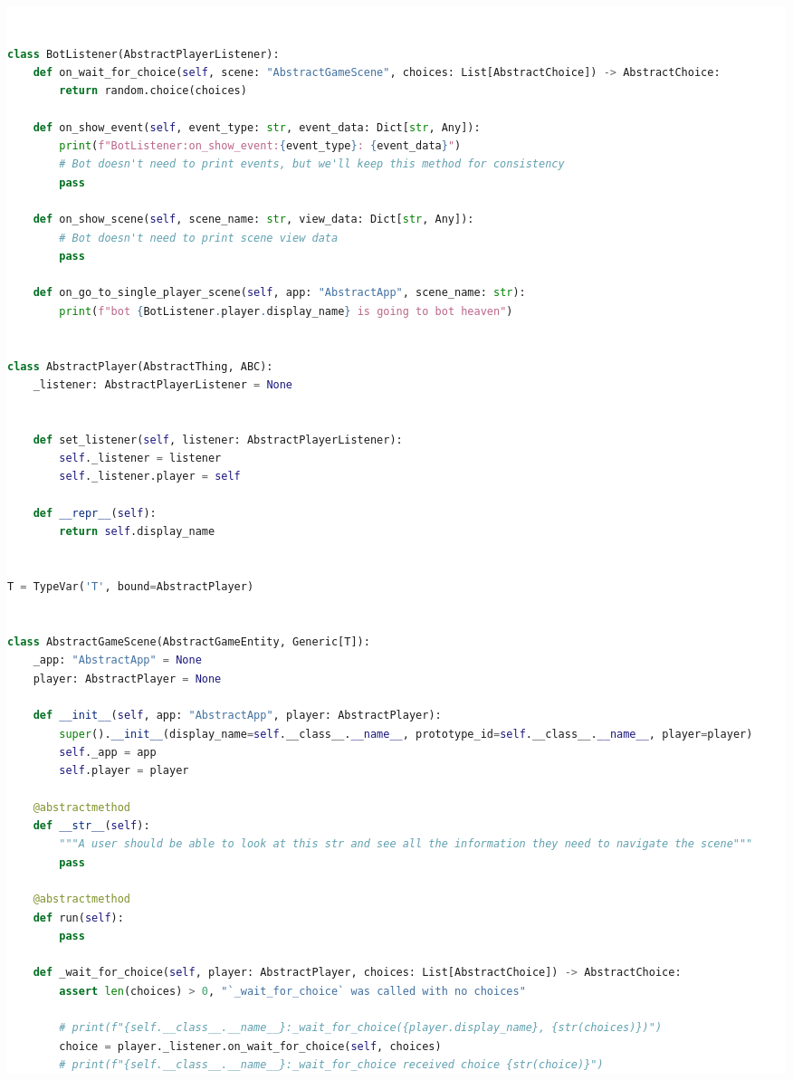 ```python engine/lib.py


class BotListener(AbstractPlayerListener):
    def on_wait_for_choice(self, scene: "AbstractGameScene", choices: List[AbstractChoice]) -> AbstractChoice:
        return random.choice(choices)

    def on_show_event(self, event_type: str, event_data: Dict[str, Any]):
        print(f"BotListener:on_show_event:{event_type}: {event_data}")
        # Bot doesn't need to print events, but we'll keep this method for consistency
        pass

    def on_show_scene(self, scene_name: str, view_data: Dict[str, Any]):
        # Bot doesn't need to print scene view data
        pass

    def on_go_to_single_player_scene(self, app: "AbstractApp", scene_name: str):
        print(f"bot {BotListener.player.display_name} is going to bot heaven")


class AbstractPlayer(AbstractThing, ABC):
    _listener: AbstractPlayerListener = None


    def set_listener(self, listener: AbstractPlayerListener):
        self._listener = listener
        self._listener.player = self

    def __repr__(self):
        return self.display_name


T = TypeVar('T', bound=AbstractPlayer)


class AbstractGameScene(AbstractGameEntity, Generic[T]):
    _app: "AbstractApp" = None
    player: AbstractPlayer = None

    def __init__(self, app: "AbstractApp", player: AbstractPlayer):
        super().__init__(display_name=self.__class__.__name__, prototype_id=self.__class__.__name__, player=player)
        self._app = app
        self.player = player

    @abstractmethod
    def __str__(self):
        """A user should be able to look at this str and see all the information they need to navigate the scene"""
        pass

    @abstractmethod
    def run(self):
        pass

    def _wait_for_choice(self, player: AbstractPlayer, choices: List[AbstractChoice]) -> AbstractChoice:
        assert len(choices) > 0, "`_wait_for_choice` was called with no choices"

        # print(f"{self.__class__.__name__}:_wait_for_choice({player.display_name}, {str(choices)})")
        choice = player._listener.on_wait_for_choice(self, choices)
        # print(f"{self.__class__.__name__}:_wait_for_choice received choice {str(choice)}")
```
